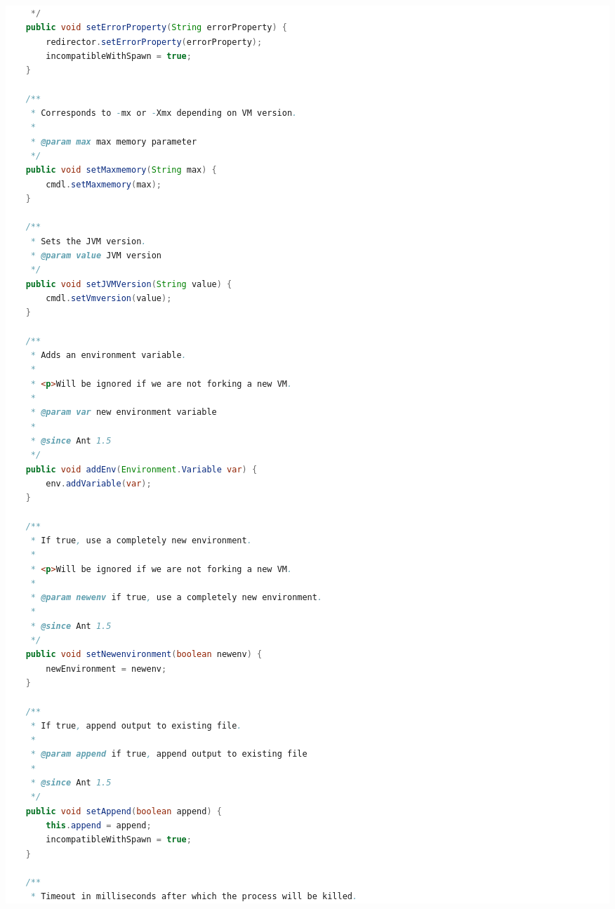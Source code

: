 ```java
     */
    public void setErrorProperty(String errorProperty) {
        redirector.setErrorProperty(errorProperty);
        incompatibleWithSpawn = true;
    }

    /**
     * Corresponds to -mx or -Xmx depending on VM version.
     *
     * @param max max memory parameter
     */
    public void setMaxmemory(String max) {
        cmdl.setMaxmemory(max);
    }

    /**
     * Sets the JVM version.
     * @param value JVM version
     */
    public void setJVMVersion(String value) {
        cmdl.setVmversion(value);
    }

    /**
     * Adds an environment variable.
     *
     * <p>Will be ignored if we are not forking a new VM.
     *
     * @param var new environment variable
     *
     * @since Ant 1.5
     */
    public void addEnv(Environment.Variable var) {
        env.addVariable(var);
    }

    /**
     * If true, use a completely new environment.
     *
     * <p>Will be ignored if we are not forking a new VM.
     *
     * @param newenv if true, use a completely new environment.
     *
     * @since Ant 1.5
     */
    public void setNewenvironment(boolean newenv) {
        newEnvironment = newenv;
    }

    /**
     * If true, append output to existing file.
     *
     * @param append if true, append output to existing file
     *
     * @since Ant 1.5
     */
    public void setAppend(boolean append) {
        this.append = append;
        incompatibleWithSpawn = true;
    }

    /**
     * Timeout in milliseconds after which the process will be killed.
```
